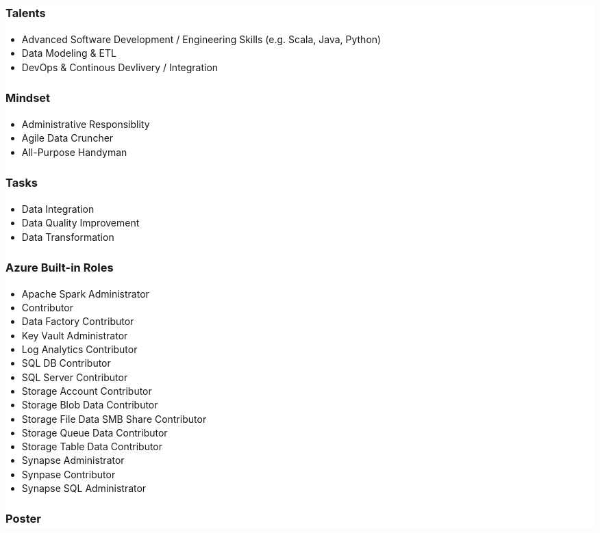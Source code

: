 ### Talents

* Advanced Software Development / Engineering Skills (e.g. Scala, Java, Python)
* Data Modeling & ETL
* DevOps & Continous Devlivery / Integration

### Mindset

* Administrative Responsiblity
* Agile Data Cruncher
* All-Purpose Handyman

### Tasks

* Data Integration
* Data Quality Improvement
* Data Transformation

### Azure Built-in Roles

* Apache Spark Administrator
* Contributor
* Data Factory Contributor
* Key Vault Administrator
* Log Analytics Contributor
* SQL DB Contributor
* SQL Server Contributor
* Storage Account Contributor
* Storage Blob Data Contributor
* Storage File Data SMB Share Contributor
* Storage Queue Data Contributor
* Storage Table Data Contributor
* Synapse Administrator
* Synpase Contributor
* Synapse SQL Administrator

### Poster
